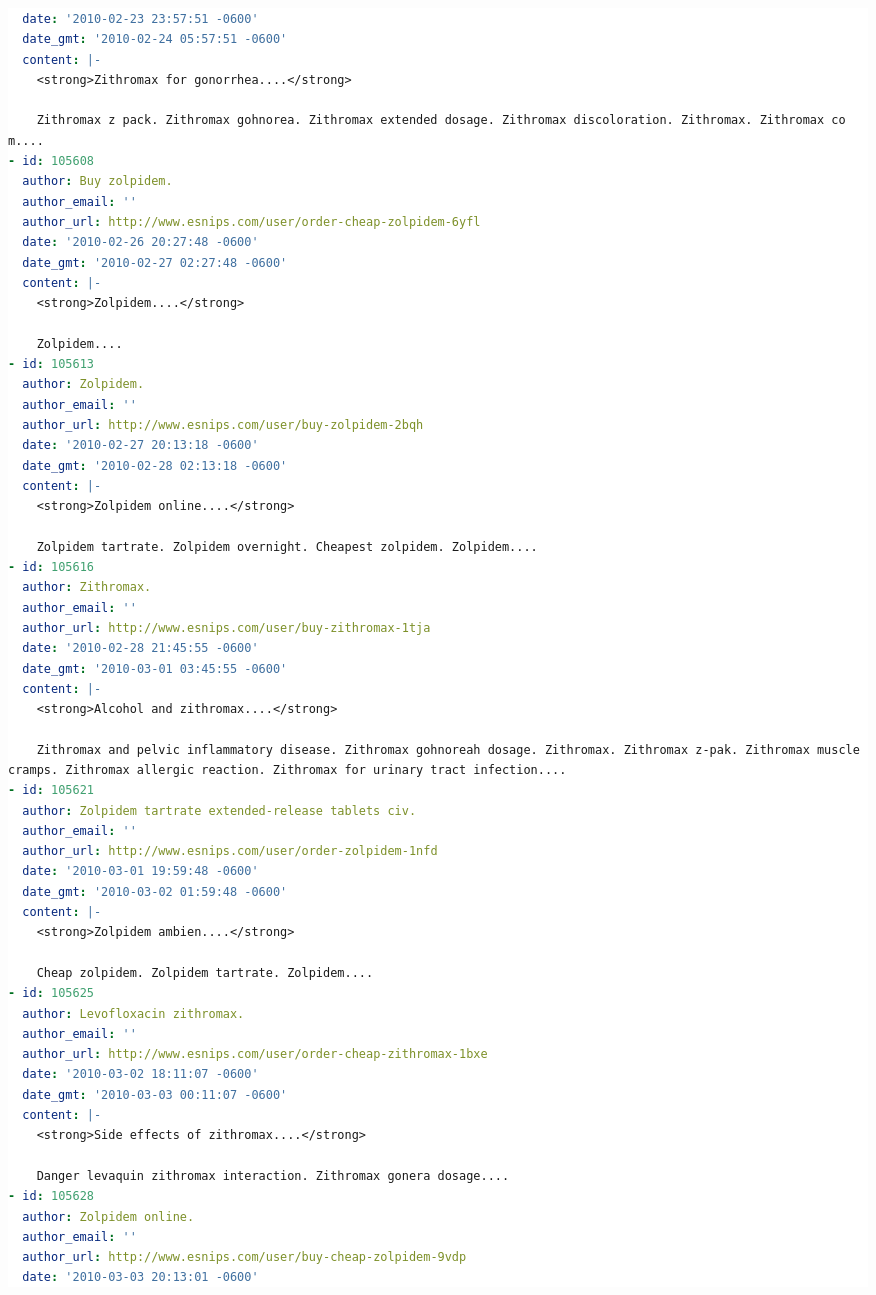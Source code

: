 ```yaml
  date: '2010-02-23 23:57:51 -0600'
  date_gmt: '2010-02-24 05:57:51 -0600'
  content: |-
    <strong>Zithromax for gonorrhea....</strong>

    Zithromax z pack. Zithromax gohnorea. Zithromax extended dosage. Zithromax discoloration. Zithromax. Zithromax com....
- id: 105608
  author: Buy zolpidem.
  author_email: ''
  author_url: http://www.esnips.com/user/order-cheap-zolpidem-6yfl
  date: '2010-02-26 20:27:48 -0600'
  date_gmt: '2010-02-27 02:27:48 -0600'
  content: |-
    <strong>Zolpidem....</strong>

    Zolpidem....
- id: 105613
  author: Zolpidem.
  author_email: ''
  author_url: http://www.esnips.com/user/buy-zolpidem-2bqh
  date: '2010-02-27 20:13:18 -0600'
  date_gmt: '2010-02-28 02:13:18 -0600'
  content: |-
    <strong>Zolpidem online....</strong>

    Zolpidem tartrate. Zolpidem overnight. Cheapest zolpidem. Zolpidem....
- id: 105616
  author: Zithromax.
  author_email: ''
  author_url: http://www.esnips.com/user/buy-zithromax-1tja
  date: '2010-02-28 21:45:55 -0600'
  date_gmt: '2010-03-01 03:45:55 -0600'
  content: |-
    <strong>Alcohol and zithromax....</strong>

    Zithromax and pelvic inflammatory disease. Zithromax gohnoreah dosage. Zithromax. Zithromax z-pak. Zithromax muscle cramps. Zithromax allergic reaction. Zithromax for urinary tract infection....
- id: 105621
  author: Zolpidem tartrate extended-release tablets civ.
  author_email: ''
  author_url: http://www.esnips.com/user/order-zolpidem-1nfd
  date: '2010-03-01 19:59:48 -0600'
  date_gmt: '2010-03-02 01:59:48 -0600'
  content: |-
    <strong>Zolpidem ambien....</strong>

    Cheap zolpidem. Zolpidem tartrate. Zolpidem....
- id: 105625
  author: Levofloxacin zithromax.
  author_email: ''
  author_url: http://www.esnips.com/user/order-cheap-zithromax-1bxe
  date: '2010-03-02 18:11:07 -0600'
  date_gmt: '2010-03-03 00:11:07 -0600'
  content: |-
    <strong>Side effects of zithromax....</strong>

    Danger levaquin zithromax interaction. Zithromax gonera dosage....
- id: 105628
  author: Zolpidem online.
  author_email: ''
  author_url: http://www.esnips.com/user/buy-cheap-zolpidem-9vdp
  date: '2010-03-03 20:13:01 -0600'
```